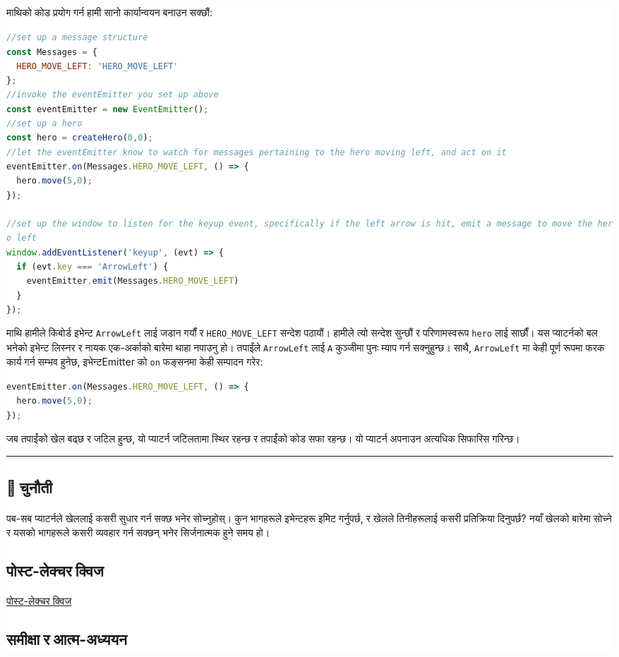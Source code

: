 
माथिको कोड प्रयोग गर्न हामी सानो कार्यान्वयन बनाउन सक्छौं:

```javascript
//set up a message structure
const Messages = {
  HERO_MOVE_LEFT: 'HERO_MOVE_LEFT'
};
//invoke the eventEmitter you set up above
const eventEmitter = new EventEmitter();
//set up a hero
const hero = createHero(0,0);
//let the eventEmitter know to watch for messages pertaining to the hero moving left, and act on it
eventEmitter.on(Messages.HERO_MOVE_LEFT, () => {
  hero.move(5,0);
});

//set up the window to listen for the keyup event, specifically if the left arrow is hit, emit a message to move the hero left
window.addEventListener('keyup', (evt) => {
  if (evt.key === 'ArrowLeft') {
    eventEmitter.emit(Messages.HERO_MOVE_LEFT)
  }
});
```

माथि हामीले किबोर्ड इभेन्ट `ArrowLeft` लाई जडान गर्यौं र `HERO_MOVE_LEFT` सन्देश पठायौं। हामीले त्यो सन्देश सुन्छौं र परिणामस्वरूप `hero` लाई सार्छौं। यस प्याटर्नको बल भनेको इभेन्ट लिस्नर र नायक एक-अर्काको बारेमा थाहा नपाउनु हो। तपाईंले `ArrowLeft` लाई `A` कुञ्जीमा पुनः म्याप गर्न सक्नुहुन्छ। साथै, `ArrowLeft` मा केही पूर्ण रूपमा फरक कार्य गर्न सम्भव हुनेछ, इभेन्टEmitter को `on` फङ्सनमा केही सम्पादन गरेर:

```javascript
eventEmitter.on(Messages.HERO_MOVE_LEFT, () => {
  hero.move(5,0);
});
```

जब तपाईंको खेल बढ्छ र जटिल हुन्छ, यो प्याटर्न जटिलतामा स्थिर रहन्छ र तपाईंको कोड सफा रहन्छ। यो प्याटर्न अपनाउन अत्यधिक सिफारिस गरिन्छ।

---

## 🚀 चुनौती

पब-सब प्याटर्नले खेललाई कसरी सुधार गर्न सक्छ भनेर सोच्नुहोस्। कुन भागहरूले इभेन्टहरू इमिट गर्नुपर्छ, र खेलले तिनीहरूलाई कसरी प्रतिक्रिया दिनुपर्छ? नयाँ खेलको बारेमा सोच्ने र यसको भागहरूले कसरी व्यवहार गर्न सक्छन् भनेर सिर्जनात्मक हुने समय हो।

## पोस्ट-लेक्चर क्विज

[पोस्ट-लेक्चर क्विज](https://ff-quizzes.netlify.app/web/quiz/30)

## समीक्षा र आत्म-अध्ययन
